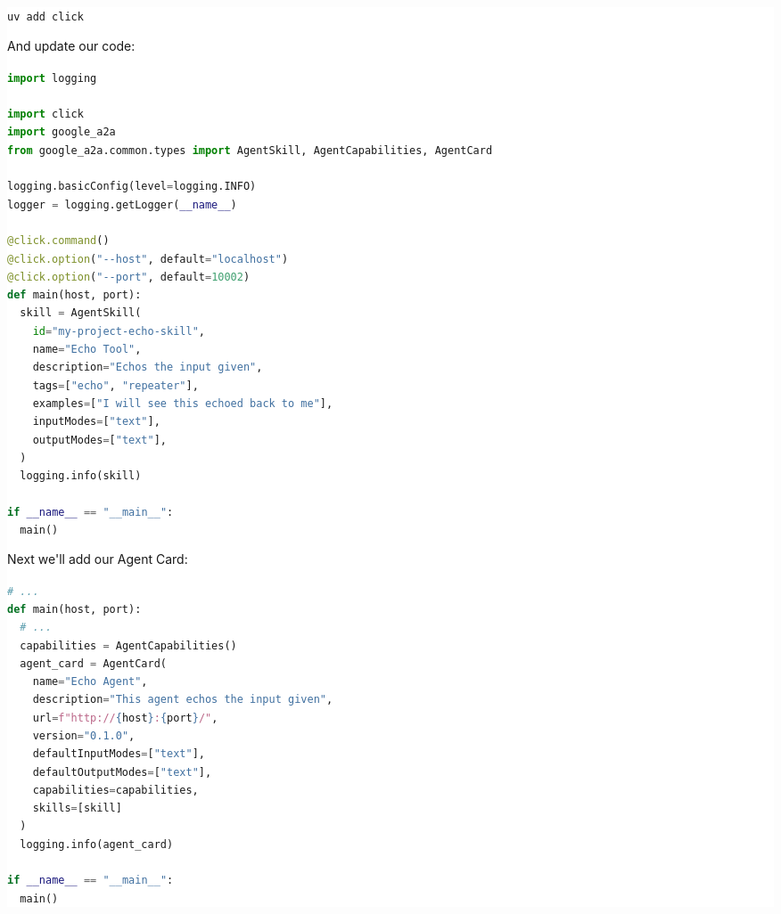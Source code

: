 ```bash
uv add click
```

And update our code:

```python
import logging

import click
import google_a2a
from google_a2a.common.types import AgentSkill, AgentCapabilities, AgentCard

logging.basicConfig(level=logging.INFO)
logger = logging.getLogger(__name__)

@click.command()
@click.option("--host", default="localhost")
@click.option("--port", default=10002)
def main(host, port):
  skill = AgentSkill(
    id="my-project-echo-skill",
    name="Echo Tool",
    description="Echos the input given",
    tags=["echo", "repeater"],
    examples=["I will see this echoed back to me"],
    inputModes=["text"],
    outputModes=["text"],
  )
  logging.info(skill)

if __name__ == "__main__":
  main()
```

Next we'll add our Agent Card:

```python
# ...
def main(host, port):
  # ...
  capabilities = AgentCapabilities()
  agent_card = AgentCard(
    name="Echo Agent",
    description="This agent echos the input given",
    url=f"http://{host}:{port}/",
    version="0.1.0",
    defaultInputModes=["text"],
    defaultOutputModes=["text"],
    capabilities=capabilities,
    skills=[skill]
  )
  logging.info(agent_card)

if __name__ == "__main__":
  main()
```
